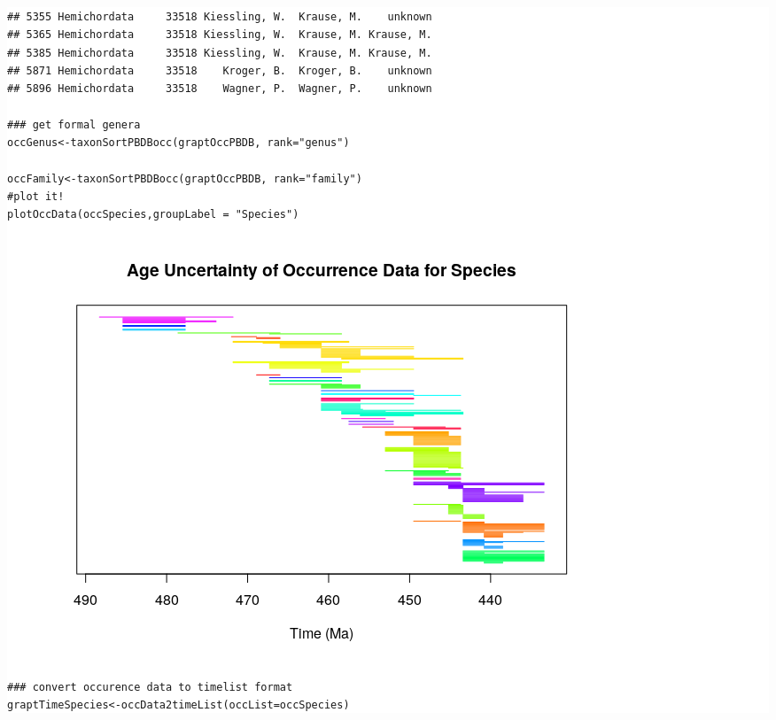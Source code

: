     ## 5355 Hemichordata     33518 Kiessling, W.  Krause, M.    unknown
    ## 5365 Hemichordata     33518 Kiessling, W.  Krause, M. Krause, M.
    ## 5385 Hemichordata     33518 Kiessling, W.  Krause, M. Krause, M.
    ## 5871 Hemichordata     33518    Kroger, B.  Kroger, B.    unknown
    ## 5896 Hemichordata     33518    Wagner, P.  Wagner, P.    unknown

    ### get formal genera
    occGenus<-taxonSortPBDBocc(graptOccPBDB, rank="genus")

    occFamily<-taxonSortPBDBocc(graptOccPBDB, rank="family")
    #plot it!
    plotOccData(occSpecies,groupLabel = "Species")

![](classwork-Tues-3-7_files/figure-markdown_strict/unnamed-chunk-1-1.png)

    ### convert occurence data to timelist format
    graptTimeSpecies<-occData2timeList(occList=occSpecies)
